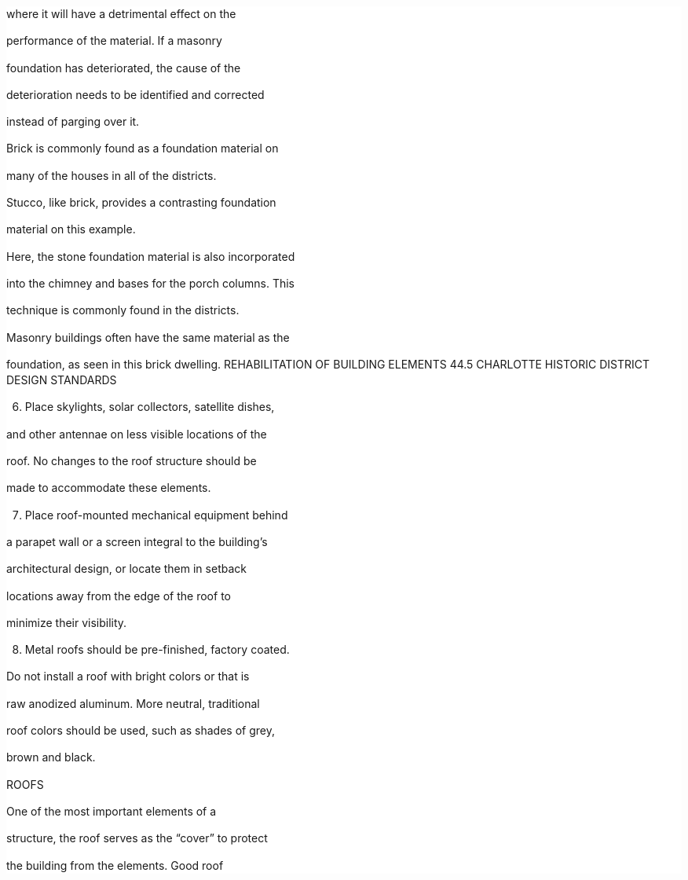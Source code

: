 where it will have a detrimental effect on the 

performance of the material. If a masonry 

foundation has deteriorated, the cause of the 

deterioration needs to be identified and corrected 

instead of parging over it. 

Brick is commonly found as a foundation material on 

many of the houses in all of the districts. 

Stucco, like brick, provides a contrasting foundation 

material on this example. 

Here, the stone foundation material is also incorporated 

into the chimney and bases for the porch columns. This 

technique is commonly found in the districts. 

Masonry buildings often have the same material as the 

foundation, as seen in this brick dwelling. REHABILITATION OF BUILDING ELEMENTS 44.5 CHARLOTTE HISTORIC DISTRICT DESIGN STANDARDS 

6. Place skylights, solar collectors, satellite dishes, 

and other antennae on less visible locations of the 

roof. No changes to the roof structure should be 

made to accommodate these elements. 

7. Place roof-mounted mechanical equipment behind 

a parapet wall or a screen integral to the building’s 

architectural design, or locate them in setback 

locations away from the edge of the roof to 

minimize their visibility. 

8. Metal roofs should be pre-finished, factory coated. 

Do not install a roof with bright colors or that is 

raw anodized aluminum. More neutral, traditional 

roof colors should be used, such as shades of grey, 

brown and black. 

ROOFS 

One of the most important elements of a 

structure, the roof serves as the “cover” to protect 

the building from the elements. Good roof 
